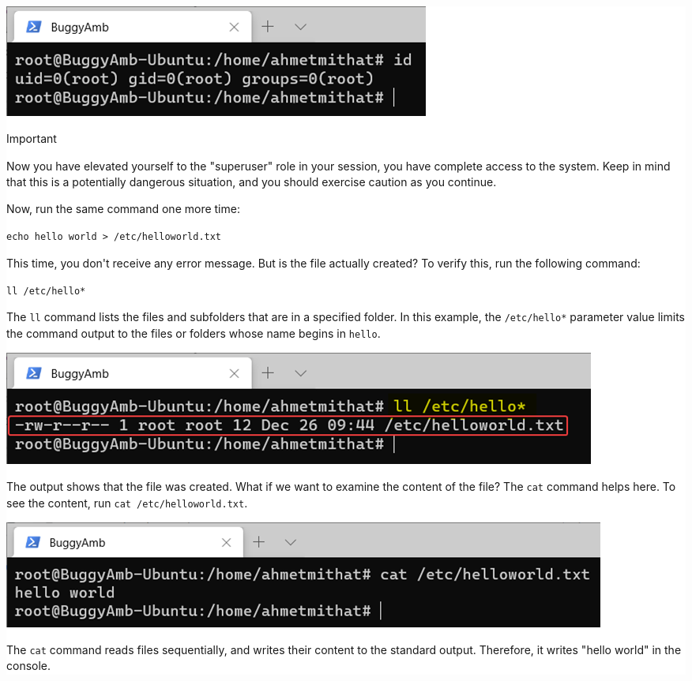 ![Buggy root](./media/linus-special-directories/root.png)

> [!IMPORTANT]
> Now you have elevated yourself to the "superuser" role in your session, you have complete access to the system. Keep in mind that this is a potentially dangerous situation, and you should exercise caution as you continue.

Now, run the same command one more time:

```console
echo hello world > /etc/helloworld.txt
```

This time, you don't receive any error message. But is the file actually created? To verify this, run the following command:

```console
ll /etc/hello*
```

The `ll` command lists the files and subfolders that are in a specified folder. In this example, the `/etc/hello*` parameter value limits the command output to the files or folders whose name begins in `hello`.

![Buggy hello](./media/linus-special-directories/hello.png)

The output shows that the file was created. What if we want to examine the content of the file? The `cat` command helps here. To see the content, run `cat /etc/helloworld.txt`.

![Buggy cat](./media/linus-special-directories/cat.png)

The `cat` command reads files sequentially, and writes their content to the standard output. Therefore, it writes "hello world" in the console.
